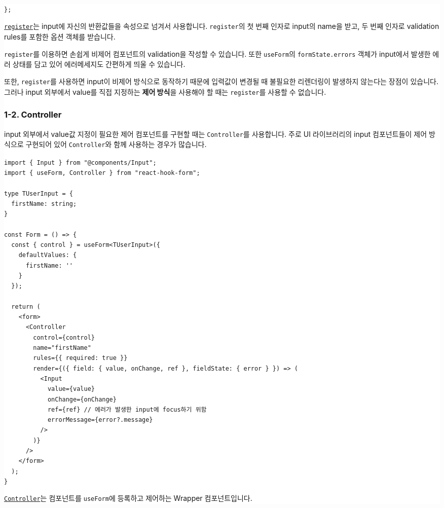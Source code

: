 ```tsx
};
```

[`register`](https://react-hook-form.com/docs/useform/register)는 input에 자신의 반환값들을 속성으로 넘겨서 사용합니다.
`register`의 첫 번째 인자로 input의 name을 받고, 두 번째 인자로 validation rules를 포함한 옵션 객체를 받습니다.

`register`를 이용하면 손쉽게 비제어 컴포넌트의 validation을 작성할 수 있습니다.
또한 `useForm`의 `formState.errors` 객체가 input에서 발생한 에러 상태를 담고 있어 에러메세지도 간편하게 띄울 수 있습니다.

또한, `register`를 사용하면 input이 비제어 방식으로 동작하기 때문에 입력값이 변경될 때 불필요한 리렌더링이 발생하지 않는다는 장점이 있습니다.
그러나 input 외부에서 value를 직접 지정하는 **제어 방식**을 사용해야 할 때는 `register`를 사용할 수 없습니다.

### 1-2. Controller

input 외부에서 value값 지정이 필요한 제어 컴포넌트를 구현할 때는 `Controller`를 사용합니다.
주로 UI 라이브러리의 input 컴포넌트들이 제어 방식으로 구현되어 있어 `Controller`와 함께 사용하는 경우가 많습니다.

```tsx
import { Input } from "@components/Input";
import { useForm, Controller } from "react-hook-form";

type TUserInput = {
  firstName: string;
}

const Form = () => {
  const { control } = useForm<TUserInput>({
    defaultValues: {
      firstName: ''
    }
  });

  return (
    <form>
      <Controller
        control={control}
        name="firstName"
        rules={{ required: true }}
        render={({ field: { value, onChange, ref }, fieldState: { error } }) => (
          <Input
            value={value}
            onChange={onChange}
            ref={ref} // 에러가 발생한 input에 focus하기 위함
            errorMessage={error?.message}
          />
        )}
      />
    </form>
  );
}
```

[`Controller`](https://react-hook-form.com/docs/usecontroller/controller)는 컴포넌트를 `useForm`에 등록하고 제어하는 Wrapper 컴포넌트입니다.
